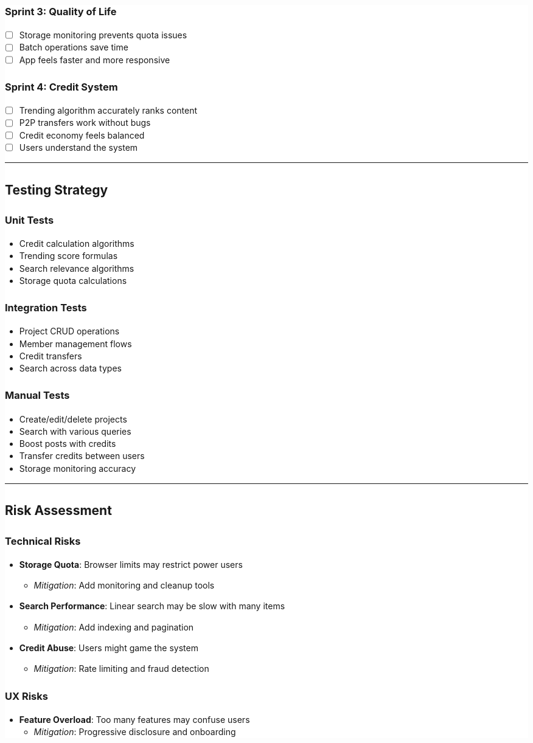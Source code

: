 ### Sprint 3: Quality of Life
- [ ] Storage monitoring prevents quota issues
- [ ] Batch operations save time
- [ ] App feels faster and more responsive

### Sprint 4: Credit System
- [ ] Trending algorithm accurately ranks content
- [ ] P2P transfers work without bugs
- [ ] Credit economy feels balanced
- [ ] Users understand the system

---

## Testing Strategy

### Unit Tests
- Credit calculation algorithms
- Trending score formulas
- Search relevance algorithms
- Storage quota calculations

### Integration Tests
- Project CRUD operations
- Member management flows
- Credit transfers
- Search across data types

### Manual Tests
- Create/edit/delete projects
- Search with various queries
- Boost posts with credits
- Transfer credits between users
- Storage monitoring accuracy

---

## Risk Assessment

### Technical Risks
- **Storage Quota**: Browser limits may restrict power users
  - *Mitigation*: Add monitoring and cleanup tools
  
- **Search Performance**: Linear search may be slow with many items
  - *Mitigation*: Add indexing and pagination
  
- **Credit Abuse**: Users might game the system
  - *Mitigation*: Rate limiting and fraud detection

### UX Risks
- **Feature Overload**: Too many features may confuse users
  - *Mitigation*: Progressive disclosure and onboarding
  